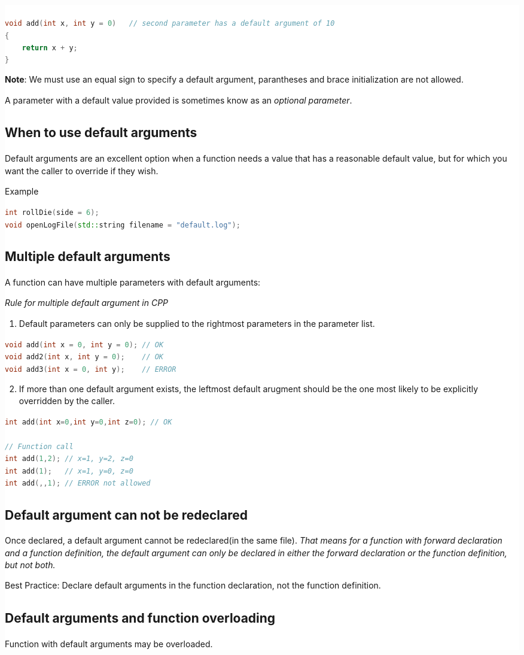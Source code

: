 ```cpp

void add(int x, int y = 0)   // second parameter has a default argument of 10
{
    return x + y;
}
```

**Note**: We must use an equal sign to specify a default argument, parantheses and brace initialization are not allowed.

A parameter with a default value provided is sometimes know as an *optional parameter*.

## When to use default arguments
Default arguments are an excellent option when a function needs a value that has a reasonable default value, but for which you want the caller to override if they wish.

Example
```cpp
int rollDie(side = 6);
void openLogFile(std::string filename = "default.log");
```

## Multiple default arguments
A function can have multiple parameters with default arguments:

*Rule for multiple default argument in CPP*
1. Default parameters can only be supplied to the rightmost parameters in the parameter list.
```cpp
void add(int x = 0, int y = 0); // OK
void add2(int x, int y = 0);    // OK
void add3(int x = 0, int y);    // ERROR
```
2. If more than one default argument exists, the leftmost default arugment should be the one most likely to be explicitly overridden by the caller.
```cpp
int add(int x=0,int y=0,int z=0); // OK

// Function call
int add(1,2); // x=1, y=2, z=0
int add(1);   // x=1, y=0, z=0
int add(,,1); // ERROR not allowed
```

## Default argument can not be redeclared
Once declared, a default argument cannot be redeclared(in the same file). *That means for a function with forward declaration and a function definition, the default argument can only be declared in either the forward declaration or the function definition, but not both.*

Best Practice: Declare default arguments in the function declaration, not the function definition.

## Default arguments and function overloading
Function with default arguments may be overloaded. 
